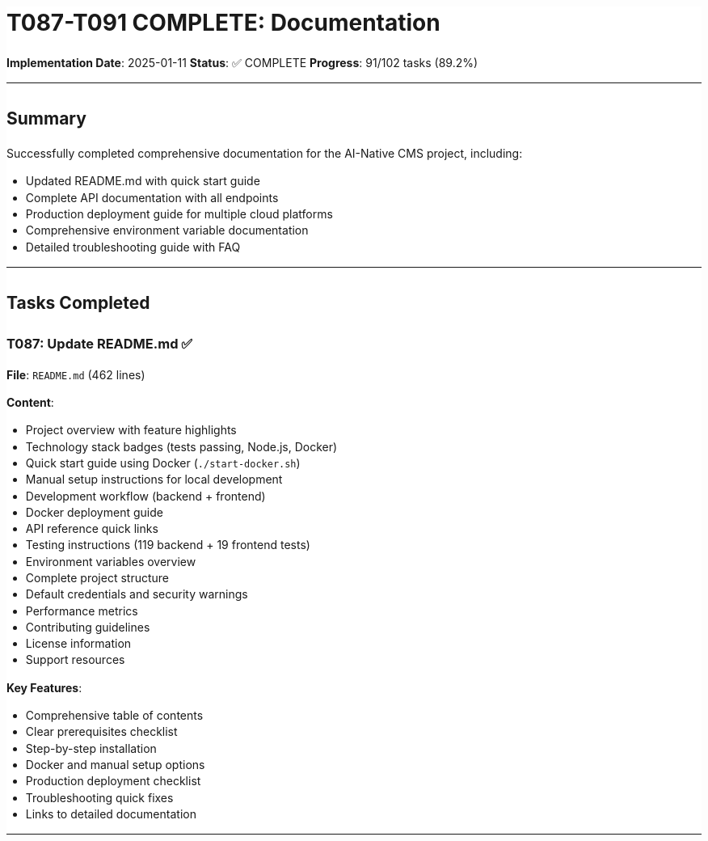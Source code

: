 # T087-T091 COMPLETE: Documentation

**Implementation Date**: 2025-01-11
**Status**: ✅ COMPLETE
**Progress**: 91/102 tasks (89.2%)

---

## Summary

Successfully completed comprehensive documentation for the AI-Native CMS project, including:
- Updated README.md with quick start guide
- Complete API documentation with all endpoints
- Production deployment guide for multiple cloud platforms
- Comprehensive environment variable documentation
- Detailed troubleshooting guide with FAQ

---

## Tasks Completed

### T087: Update README.md ✅

**File**: `README.md` (462 lines)

**Content**:
- Project overview with feature highlights
- Technology stack badges (tests passing, Node.js, Docker)
- Quick start guide using Docker (`./start-docker.sh`)
- Manual setup instructions for local development
- Development workflow (backend + frontend)
- Docker deployment guide
- API reference quick links
- Testing instructions (119 backend + 19 frontend tests)
- Environment variables overview
- Complete project structure
- Default credentials and security warnings
- Performance metrics
- Contributing guidelines
- License information
- Support resources

**Key Features**:
- Comprehensive table of contents
- Clear prerequisites checklist
- Step-by-step installation
- Docker and manual setup options
- Production deployment checklist
- Troubleshooting quick fixes
- Links to detailed documentation

---